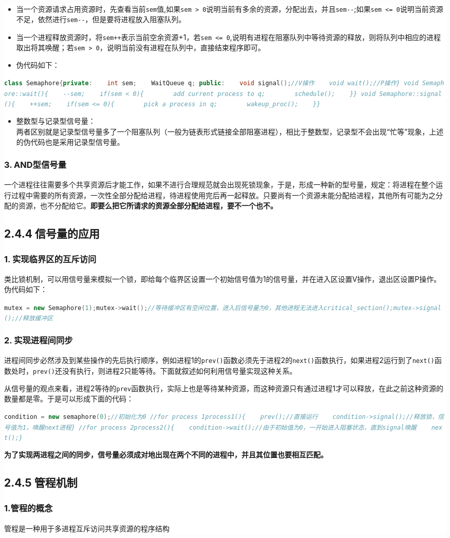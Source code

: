 - 当一个资源请求占用资源时，先查看当前`sem`值,如果`sem > 0`说明当前有多余的资源，分配出去，并且`sem--`;如果`sem <= 0`说明当前资源不足，依然进行`sem--`，但是要将进程放入阻塞队列。
  
- 当一个进程释放资源时，将`sem++`表示当前空余资源+1，若`sem <= 0`,说明有进程在阻塞队列中等待资源的释放，则将队列中相应的进程取出将其唤醒；若`sem > 0`，说明当前没有进程在队列中，直接结束程序即可。
  
- 伪代码如下：
  

```cpp
class Semaphore{private:    int sem;    WaitQueue q; public:    void signal();//V操作    void wait();//P操作} void Semaphore::wait(){    --sem;    if(sem < 0){        add current process to q;        schedule();    }} void Semaphore::signal(){    ++sem;    if(sem <= 0){        pick a process in q;        wakeup_proc();    }}
```

- 整数型与记录型信号量：  
    两者区别就是记录型信号量多了一个阻塞队列（一般为链表形式链接全部阻塞进程），相比于整数型，记录型不会出现“忙等”现象，上述的伪代码也是采用记录型信号量。

### 3\. AND型信号量

一个进程往往需要多个共享资源后才能工作，如果不进行合理规范就会出现死锁现象，于是，形成一种新的型号量，规定：将进程在整个运行过程中需要的所有资源，一次性全部分配给进程，待进程使用完后再一起释放。只要尚有一个资源未能分配给进程，其他所有可能为之分配的资源，也不分配给它。**即要么把它所请求的资源全部分配给进程，要不一个也不。**

## 2.4.4 信号量的应用

### 1\. 实现临界区的互斥访问

类比锁机制，可以用信号量来模拟一个锁，即给每个临界区设置一个初始信号值为1的信号量，并在进入区设置V操作，退出区设置P操作。  
伪代码如下：

```cpp
mutex = new Semaphore(1);mutex->wait();//等待缓冲区有空闲位置，进入后信号量为0，其他进程无法进入critical_section();mutex->signal();//释放缓冲区
```

### 2\. 实现进程间同步

进程间同步必然涉及到某些操作的先后执行顺序，例如进程1的`prev()`函数必须先于进程2的`next()`函数执行，如果进程2运行到了`next()`函数处时，`prev()`还没有执行，则进程2只能等待。下面就叙述如何利用信号量实现这种关系。

从信号量的观点来看，进程2等待的`prev`函数执行，实际上也是等待某种资源，而这种资源只有通过进程1才可以释放，在此之前这种资源的数量都是零。于是可以形成下面的代码：

```cpp
condition = new semaphore(0);//初始化为0 //for process 1process1(){    prev();//直接运行    condition->signal();//释放锁，信号值为1，唤醒next进程} //for process 2process2(){    condition->wait();//由于初始值为0，一开始进入阻塞状态，直到signal唤醒    next();} 
```

**为了实现两进程之间的同步，信号量必须成对地出现在两个不同的进程中，并且其位置也要相互匹配。**

## 2.4.5 管程机制

### 1.管程的概念

管程是一种用于多进程互斥访问共享资源的程序结构
